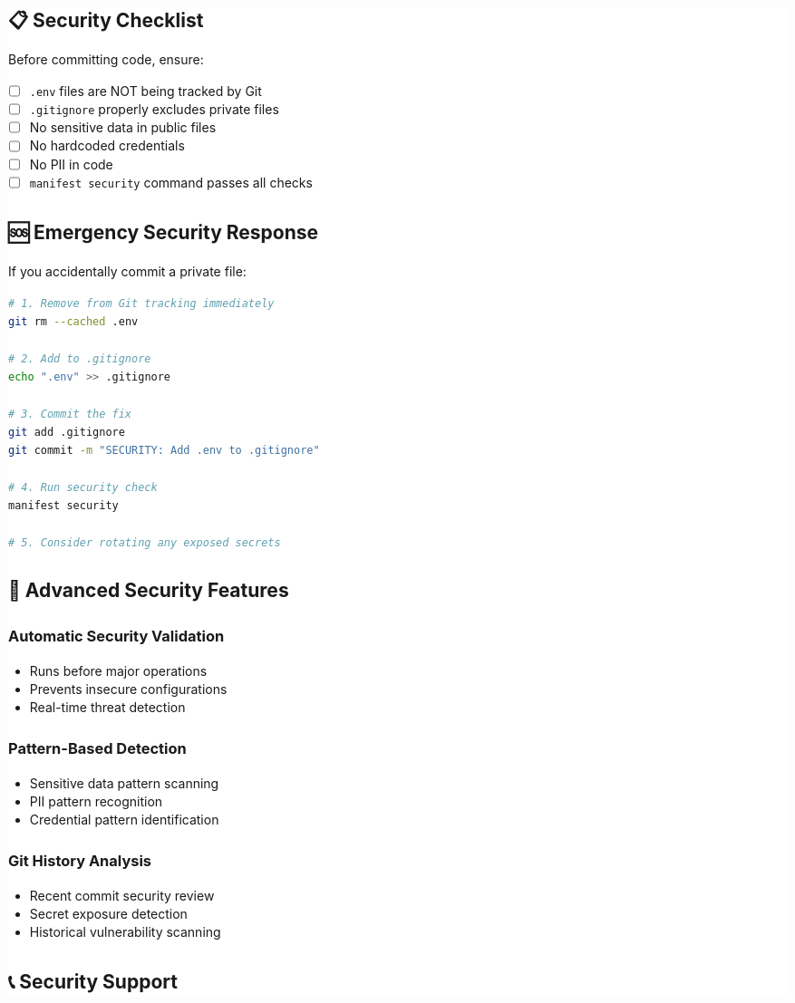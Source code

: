 ## 📋 **Security Checklist**

Before committing code, ensure:

- [ ] `.env` files are NOT being tracked by Git
- [ ] `.gitignore` properly excludes private files
- [ ] No sensitive data in public files
- [ ] No hardcoded credentials
- [ ] No PII in code
- [ ] `manifest security` command passes all checks

## 🆘 **Emergency Security Response**

If you accidentally commit a private file:

```bash
# 1. Remove from Git tracking immediately
git rm --cached .env

# 2. Add to .gitignore
echo ".env" >> .gitignore

# 3. Commit the fix
git add .gitignore
git commit -m "SECURITY: Add .env to .gitignore"

# 4. Run security check
manifest security

# 5. Consider rotating any exposed secrets
```

## 🔐 **Advanced Security Features**

### **Automatic Security Validation**
- Runs before major operations
- Prevents insecure configurations
- Real-time threat detection

### **Pattern-Based Detection**
- Sensitive data pattern scanning
- PII pattern recognition
- Credential pattern identification

### **Git History Analysis**
- Recent commit security review
- Secret exposure detection
- Historical vulnerability scanning

## 📞 **Security Support**
